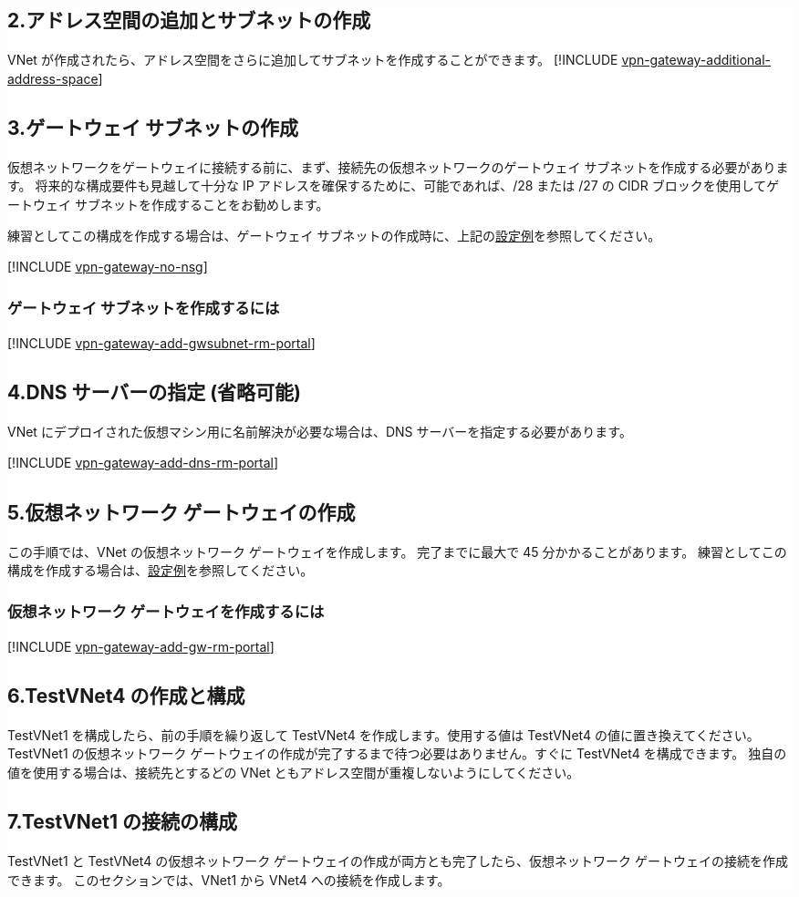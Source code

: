 ## <a name="a-namesubnetsa2-add-additional-address-space-and-create-subnets"></a><a name="subnets"></a>2.アドレス空間の追加とサブネットの作成
VNet が作成されたら、アドレス空間をさらに追加してサブネットを作成することができます。
[!INCLUDE [vpn-gateway-additional-address-space](../../includes/vpn-gateway-additional-address-space-include.md)]

## <a name="a-namegatewaysubneta3-create-a-gateway-subnet"></a><a name="gatewaysubnet"></a>3.ゲートウェイ サブネットの作成
仮想ネットワークをゲートウェイに接続する前に、まず、接続先の仮想ネットワークのゲートウェイ サブネットを作成する必要があります。 将来的な構成要件も見越して十分な IP アドレスを確保するために、可能であれば、/28 または /27 の CIDR ブロックを使用してゲートウェイ サブネットを作成することをお勧めします。

練習としてこの構成を作成する場合は、ゲートウェイ サブネットの作成時に、上記の[設定例](#values)を参照してください。

[!INCLUDE [vpn-gateway-no-nsg](../../includes/vpn-gateway-no-nsg-include.md)]

### <a name="to-create-a-gateway-subnet"></a>ゲートウェイ サブネットを作成するには
[!INCLUDE [vpn-gateway-add-gwsubnet-rm-portal](../../includes/vpn-gateway-add-gwsubnet-rm-portal-include.md)]

## <a name="a-namednsservera4-specify-a-dns-server-optional"></a><a name="DNSServer"></a>4.DNS サーバーの指定 (省略可能)
VNet にデプロイされた仮想マシン用に名前解決が必要な場合は、DNS サーバーを指定する必要があります。

[!INCLUDE [vpn-gateway-add-dns-rm-portal](../../includes/vpn-gateway-add-dns-rm-portal-include.md)]

## <a name="a-namevnetgatewaya5-create-a-virtual-network-gateway"></a><a name="VNetGateway"></a>5.仮想ネットワーク ゲートウェイの作成
この手順では、VNet の仮想ネットワーク ゲートウェイを作成します。 完了までに最大で 45 分かかることがあります。 練習としてこの構成を作成する場合は、[設定例](#values)を参照してください。

### <a name="to-create-a-virtual-network-gateway"></a>仮想ネットワーク ゲートウェイを作成するには
[!INCLUDE [vpn-gateway-add-gw-rm-portal](../../includes/vpn-gateway-add-gw-rm-portal-include.md)]

## <a name="a-namecreatetestvnet4a6-create-and-configure-testvnet4"></a><a name="CreateTestVNet4"></a>6.TestVNet4 の作成と構成
TestVNet1 を構成したら、前の手順を繰り返して TestVNet4 を作成します。使用する値は TestVNet4 の値に置き換えてください。 TestVNet1 の仮想ネットワーク ゲートウェイの作成が完了するまで待つ必要はありません。すぐに TestVNet4 を構成できます。 独自の値を使用する場合は、接続先とするどの VNet ともアドレス空間が重複しないようにしてください。

## <a name="a-nametestvnet1connectiona7-configure-the-testvnet1-connection"></a><a name="TestVNet1Connection"></a>7.TestVNet1 の接続の構成
TestVNet1 と TestVNet4 の仮想ネットワーク ゲートウェイの作成が両方とも完了したら、仮想ネットワーク ゲートウェイの接続を作成できます。 このセクションでは、VNet1 から VNet4 への接続を作成します。
